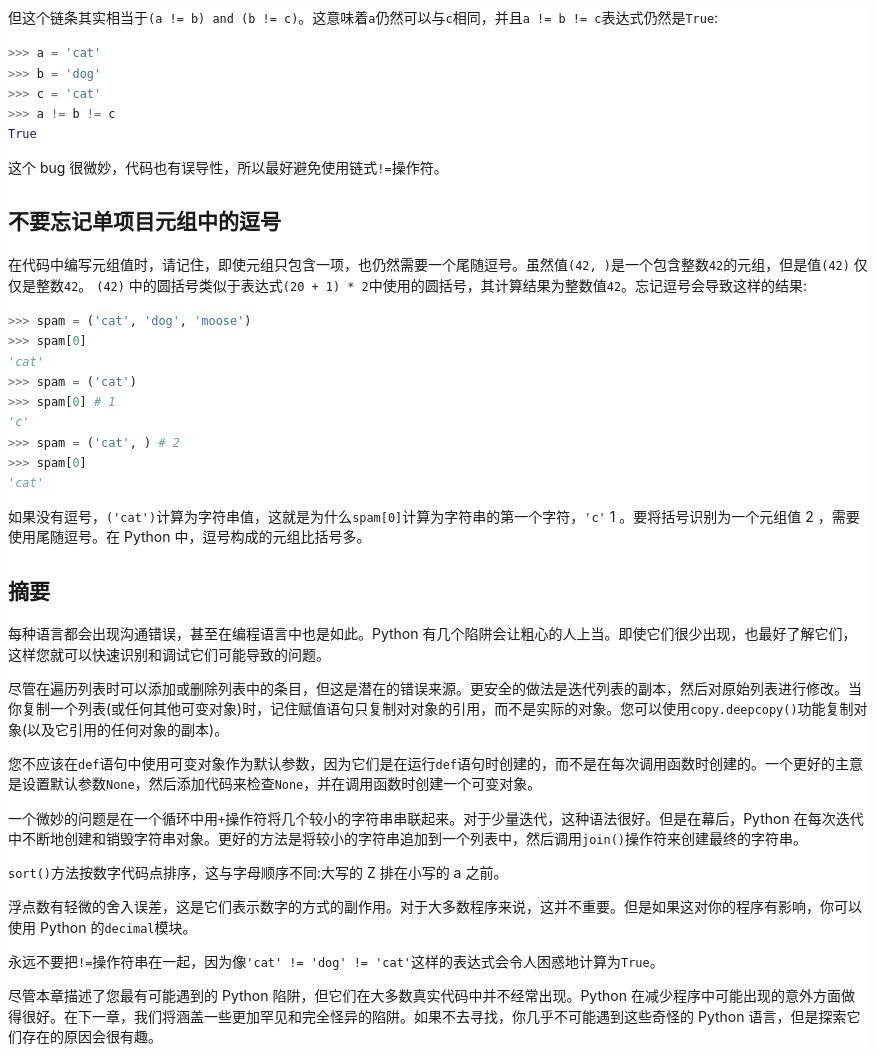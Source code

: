 但这个链条其实相当于`(a != b) and (b != c)`。这意味着`a`仍然可以与`c`相同，并且`a != b != c`表达式仍然是`True`:

```py
>>> a = 'cat'
>>> b = 'dog'
>>> c = 'cat'
>>> a != b != c
True
```

这个 bug 很微妙，代码也有误导性，所以最好避免使用链式`!=`操作符。

## 不要忘记单项目元组中的逗号

在代码中编写元组值时，请记住，即使元组只包含一项，也仍然需要一个尾随逗号。虽然值`(42, )`是一个包含整数`42`的元组，但是值`(42)` 仅仅是整数`42`。 `(42)` 中的圆括号类似于表达式`(20 + 1) * 2`中使用的圆括号，其计算结果为整数值`42`。忘记逗号会导致这样的结果:

```py
>>> spam = ('cat', 'dog', 'moose')
>>> spam[0]
'cat'
>>> spam = ('cat')
>>> spam[0] # 1
'c'
>>> spam = ('cat', ) # 2
>>> spam[0]
'cat'
```

如果没有逗号，`('cat')`计算为字符串值，这就是为什么`spam[0]`计算为字符串的第一个字符，`'c'` 1 。要将括号识别为一个元组值 2 ，需要使用尾随逗号。在 Python 中，逗号构成的元组比括号多。

## 摘要

每种语言都会出现沟通错误，甚至在编程语言中也是如此。Python 有几个陷阱会让粗心的人上当。即使它们很少出现，也最好了解它们，这样您就可以快速识别和调试它们可能导致的问题。

尽管在遍历列表时可以添加或删除列表中的条目，但这是潜在的错误来源。更安全的做法是迭代列表的副本，然后对原始列表进行修改。当你复制一个列表(或任何其他可变对象)时，记住赋值语句只复制对对象的引用，而不是实际的对象。您可以使用`copy.deepcopy()`功能复制对象(以及它引用的任何对象的副本)。

您不应该在`def`语句中使用可变对象作为默认参数，因为它们是在运行`def`语句时创建的，而不是在每次调用函数时创建的。一个更好的主意是设置默认参数`None`，然后添加代码来检查`None`，并在调用函数时创建一个可变对象。

一个微妙的问题是在一个循环中用`+`操作符将几个较小的字符串串联起来。对于少量迭代，这种语法很好。但是在幕后，Python 在每次迭代中不断地创建和销毁字符串对象。更好的方法是将较小的字符串追加到一个列表中，然后调用`join()`操作符来创建最终的字符串。

`sort()`方法按数字代码点排序，这与字母顺序不同:大写的 Z 排在小写的 a 之前。

浮点数有轻微的舍入误差，这是它们表示数字的方式的副作用。对于大多数程序来说，这并不重要。但是如果这对你的程序有影响，你可以使用 Python 的`decimal`模块。

永远不要把`!=`操作符串在一起，因为像`'cat' != 'dog' != 'cat'`这样的表达式会令人困惑地计算为`True`。

尽管本章描述了您最有可能遇到的 Python 陷阱，但它们在大多数真实代码中并不经常出现。Python 在减少程序中可能出现的意外方面做得很好。在下一章，我们将涵盖一些更加罕见和完全怪异的陷阱。如果不去寻找，你几乎不可能遇到这些奇怪的 Python 语言，但是探索它们存在的原因会很有趣。